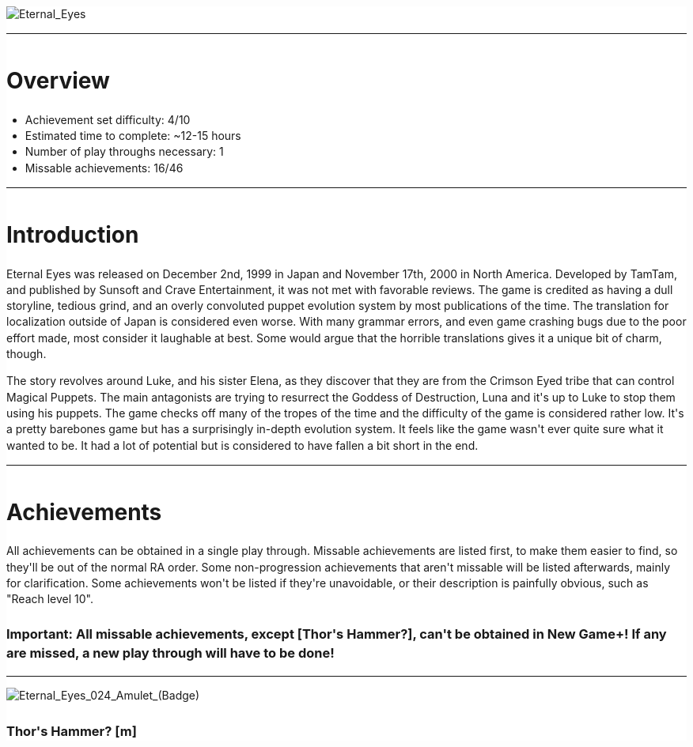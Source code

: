 ![Eternal_Eyes](https://github.com/Cykette/EternalEyes/assets/97459553/5f603501-0a45-49b8-81c3-ff5d6b50141a)

***

# Overview

* Achievement set difficulty: 4/10
* Estimated time to complete: ~12-15 hours
* Number of play throughs necessary: 1
* Missable achievements: 16/46

***

# Introduction

Eternal Eyes was released on December 2nd, 1999 in Japan and November 17th, 2000 in North America. Developed by TamTam, and published by Sunsoft and Crave Entertainment, it was not met with favorable reviews. The game is credited as having a dull storyline, tedious grind, and an overly convoluted puppet evolution system by most publications of the time. The translation for localization outside of Japan is considered even worse. With many grammar errors, and even game crashing bugs due to the poor effort made, most consider it laughable at best. Some would argue that the horrible translations gives it a unique bit of charm, though.

The story revolves around Luke, and his sister Elena, as they discover that they are from the Crimson Eyed tribe that can control Magical Puppets. The main antagonists are trying to resurrect the Goddess of Destruction, Luna and it's up to Luke to stop them using his puppets. The game checks off many of the tropes of the time and the difficulty of the game is considered rather low. It's a pretty barebones game but has a surprisingly in-depth evolution system. It feels like the game wasn't ever quite sure what it wanted to be. It had a lot of potential but is considered to have fallen a bit short in the end.

***

# Achievements

All achievements can be obtained in a single play through. Missable achievements are listed first, to make them easier to find, so they'll be out of the normal RA order. Some non-progression achievements that aren't missable will be listed afterwards, mainly for clarification. Some achievements won't be listed if they're unavoidable, or their description is painfully obvious, such as "Reach level 10".

### **Important: All missable achievements, except [Thor's Hammer?], can't be obtained in New Game+! If any are missed, a new play through will have to be done!**

***

![Eternal_Eyes_024_Amulet_(Badge)](https://github.com/Cykette/EternalEyes/assets/97459553/f68a93db-faf4-4344-be59-3ebafb7b7fb5)

### **Thor's Hammer? [m]**
